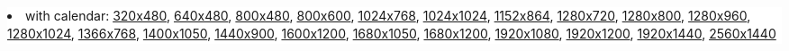 <li>with calendar: <a href="https://smashingmagazine.com/files/wallpapers/aug-21/balance-of-nature/cal/aug-21-balance-of-nature-cal-320x480.png" title="Balance Of Nature - 320x480">320x480</a>, <a href="https://smashingmagazine.com/files/wallpapers/aug-21/balance-of-nature/cal/aug-21-balance-of-nature-cal-640x480.png" title="Balance Of Nature - 640x480">640x480</a>, <a href="https://smashingmagazine.com/files/wallpapers/aug-21/balance-of-nature/cal/aug-21-balance-of-nature-cal-800x480.png" title="Balance Of Nature - 800x480">800x480</a>, <a href="https://smashingmagazine.com/files/wallpapers/aug-21/balance-of-nature/cal/aug-21-balance-of-nature-cal-800x600.png" title="Balance Of Nature - 800x600">800x600</a>, <a href="https://smashingmagazine.com/files/wallpapers/aug-21/balance-of-nature/cal/aug-21-balance-of-nature-cal-1024x768.png" title="Balance Of Nature - 1024x768">1024x768</a>, <a href="https://smashingmagazine.com/files/wallpapers/aug-21/balance-of-nature/cal/aug-21-balance-of-nature-cal-1024x1024.png" title="Balance Of Nature - 1024x1024">1024x1024</a>, <a href="https://smashingmagazine.com/files/wallpapers/aug-21/balance-of-nature/cal/aug-21-balance-of-nature-cal-1152x864.png" title="Balance Of Nature - 1152x864">1152x864</a>, <a href="https://smashingmagazine.com/files/wallpapers/aug-21/balance-of-nature/cal/aug-21-balance-of-nature-cal-1280x720.png" title="Balance Of Nature - 1280x720">1280x720</a>, <a href="https://smashingmagazine.com/files/wallpapers/aug-21/balance-of-nature/cal/aug-21-balance-of-nature-cal-1280x800.png" title="Balance Of Nature - 1280x800">1280x800</a>, <a href="https://smashingmagazine.com/files/wallpapers/aug-21/balance-of-nature/cal/aug-21-balance-of-nature-cal-1280x960.png" title="Balance Of Nature - 1280x960">1280x960</a>, <a href="https://smashingmagazine.com/files/wallpapers/aug-21/balance-of-nature/cal/aug-21-balance-of-nature-cal-1280x1024.png" title="Balance Of Nature - 1280x1024">1280x1024</a>, <a href="https://smashingmagazine.com/files/wallpapers/aug-21/balance-of-nature/cal/aug-21-balance-of-nature-cal-1366x768.png" title="Balance Of Nature - 1366x768">1366x768</a>, <a href="https://smashingmagazine.com/files/wallpapers/aug-21/balance-of-nature/cal/aug-21-balance-of-nature-cal-1400x1050.png" title="Balance Of Nature - 1400x1050">1400x1050</a>, <a href="https://smashingmagazine.com/files/wallpapers/aug-21/balance-of-nature/cal/aug-21-balance-of-nature-cal-1440x900.png" title="Balance Of Nature - 1440x900">1440x900</a>, <a href="https://smashingmagazine.com/files/wallpapers/aug-21/balance-of-nature/cal/aug-21-balance-of-nature-cal-1600x1200.png" title="Balance Of Nature - 1600x1200">1600x1200</a>, <a href="https://smashingmagazine.com/files/wallpapers/aug-21/balance-of-nature/cal/aug-21-balance-of-nature-cal-1680x1050.png" title="Balance Of Nature - 1680x1050">1680x1050</a>, <a href="https://smashingmagazine.com/files/wallpapers/aug-21/balance-of-nature/cal/aug-21-balance-of-nature-cal-1680x1200.png" title="Balance Of Nature - 1680x1200">1680x1200</a>, <a href="https://smashingmagazine.com/files/wallpapers/aug-21/balance-of-nature/cal/aug-21-balance-of-nature-cal-1920x1080.png" title="Balance Of Nature - 1920x1080">1920x1080</a>, <a href="https://smashingmagazine.com/files/wallpapers/aug-21/balance-of-nature/cal/aug-21-balance-of-nature-cal-1920x1200.png" title="Balance Of Nature - 1920x1200">1920x1200</a>, <a href="https://smashingmagazine.com/files/wallpapers/aug-21/balance-of-nature/cal/aug-21-balance-of-nature-cal-1920x1440.png" title="Balance Of Nature - 1920x1440">1920x1440</a>, <a href="https://smashingmagazine.com/files/wallpapers/aug-21/balance-of-nature/cal/aug-21-balance-of-nature-cal-2560x1440.png" title="Balance Of Nature - 2560x1440">2560x1440</a></li>